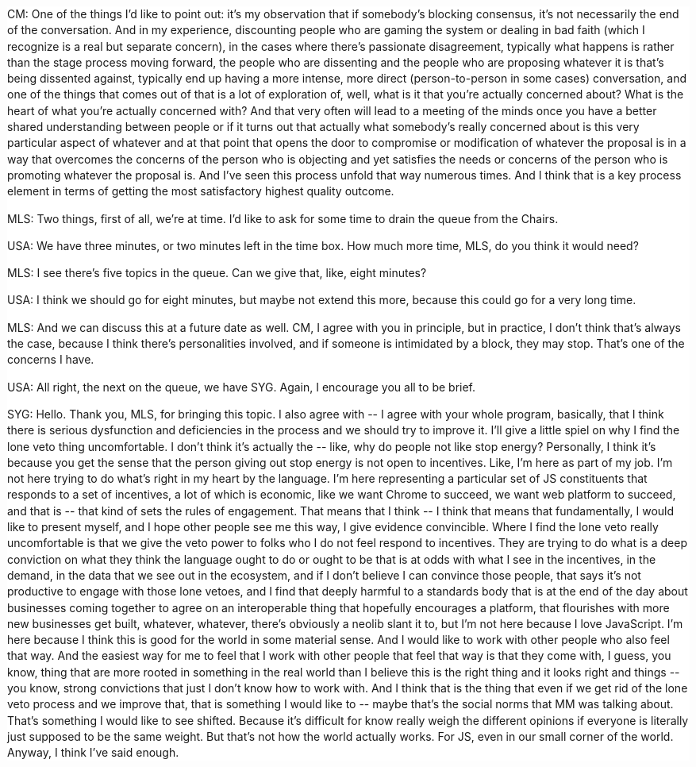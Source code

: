 CM: One of the things I’d like to point out: it’s my observation that if somebody’s blocking consensus, it’s not necessarily the end of the conversation. And in my experience, discounting people who are gaming the system or dealing in bad faith (which I recognize is a real but separate concern), in the cases where there’s passionate disagreement, typically what happens is rather than the stage process moving forward, the people who are dissenting and the people who are proposing whatever it is that’s being dissented against, typically end up having a more intense, more direct (person-to-person in some cases) conversation, and one of the things that comes out of that is a lot of exploration of, well, what is it that you’re actually concerned about? What is the heart of what you’re actually concerned with? And that very often will lead to a meeting of the minds once you have a better shared understanding between people or if it turns out that actually what somebody’s really concerned about is this very particular aspect of whatever and at that point that opens the door to compromise or modification of whatever the proposal is in a way that overcomes the concerns of the person who is objecting and yet satisfies the needs or concerns of the person who is promoting whatever the proposal is. And I’ve seen this process unfold that way numerous times. And I think that is a key process element in terms of getting the most satisfactory highest quality outcome.

MLS: Two things, first of all, we’re at time. I’d like to ask for some time to drain the queue from the Chairs.

USA: We have three minutes, or two minutes left in the time box. How much more time, MLS, do you think it would need?

MLS: I see there’s five topics in the queue. Can we give that, like, eight minutes?

USA: I think we should go for eight minutes, but maybe not extend this more, because this could go for a very long time.

MLS: And we can discuss this at a future date as well. CM, I agree with you in principle, but in practice, I don’t think that’s always the case, because I think there’s personalities involved, and if someone is intimidated by a block, they may stop. That’s one of the concerns I have.

USA: All right, the next on the queue, we have SYG. Again, I encourage you all to be brief.

SYG: Hello. Thank you, MLS, for bringing this topic. I also agree with -- I agree with your whole program, basically, that I think there is serious dysfunction and deficiencies in the process and we should try to improve it. I’ll give a little spiel on why I find the lone veto thing uncomfortable. I don’t think it’s actually the -- like, why do people not like stop energy? Personally, I think it’s because you get the sense that the person giving out stop energy is not open to incentives. Like, I’m here as part of my job. I’m not here trying to do what’s right in my heart by the language. I’m here representing a particular set of JS constituents that responds to a set of incentives, a lot of which is economic, like we want Chrome to succeed, we want web platform to succeed, and that is -- that kind of sets the rules of engagement. That means that I think -- I think that means that fundamentally, I would like to present myself, and I hope other people see me this way, I give evidence convincible. Where I find the lone veto really uncomfortable is that we give the veto power to folks who I do not feel respond to incentives. They are trying to do what is a deep conviction on what they think the language ought to do or ought to be that is at odds with what I see in the incentives, in the demand, in the data that we see out in the ecosystem, and if I don’t believe I can convince those people, that says it’s not productive to engage with those lone vetoes, and I find that deeply harmful to a standards body that is at the end of the day about businesses coming together to agree on an interoperable thing that hopefully encourages a platform, that flourishes with more new businesses get built, whatever, whatever, there’s obviously a neolib slant it to, but I’m not here because I love JavaScript. I’m here because I think this is good for the world in some material sense. And I would like to work with other people who also feel that way. And the easiest way for me to feel that I work with other people that feel that way is that they come with, I guess, you know, thing that are more rooted in something in the real world than I believe this is the right thing and it looks right and things -- you know, strong convictions that just I don’t know how to work with. And I think that is the thing that even if we get rid of the lone veto process and we improve that, that is something I would like to -- maybe that’s the social norms that MM was talking about. That’s something I would like to see shifted. Because it’s difficult for know really weigh the different opinions if everyone is literally just supposed to be the same weight. But that’s not how the world actually works. For JS, even in our small corner of the world. Anyway, I think I’ve said enough.
